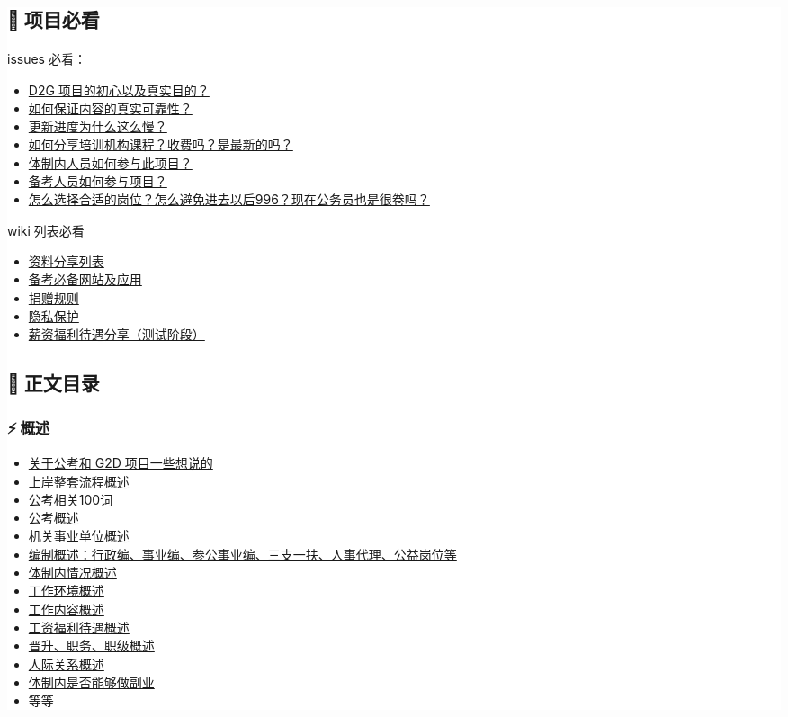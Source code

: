 
## 🤟 项目必看
[](https://github.com/miss-mumu/developer2gwy#-项目必看)
issues 必看：
  * [D2G 项目的初心以及真实目的？](https://github.com/miss-mumu/developer2gwy/issues/3)
  * [如何保证内容的真实可靠性？](https://github.com/miss-mumu/developer2gwy/issues/5)
  * [更新进度为什么这么慢？](https://github.com/miss-mumu/developer2gwy/issues/4)
  * [如何分享培训机构课程？收费吗？是最新的吗？](https://github.com/miss-mumu/developer2gwy/issues/6)
  * [体制内人员如何参与此项目？](https://github.com/miss-mumu/developer2gwy/issues/8)
  * [备考人员如何参与项目？](https://github.com/miss-mumu/developer2gwy/issues/7)
  * [怎么选择合适的岗位？怎么避免进去以后996？现在公务员也是很卷吗？](https://github.com/miss-mumu/developer2gwy/issues/17)


wiki 列表必看
  * [资料分享列表](https://www.gongkaoshequ.com/cate/3_16_17_18_19_20/seq/0)
  * [备考必备网站及应用](https://www.gongkaoshequ.com/thread/168)
  * [捐赠规则](https://github.com/miss-mumu/developer2gwy/wiki/%E6%8D%90%E8%B5%A0%E8%A7%84%E5%88%99 "https://github.com/miss-mumu/developer2gwy/wiki/%E6%8D%90%E8%B5%A0%E8%A7%84%E5%88%99")
  * [隐私保护](https://github.com/miss-mumu/developer2gwy/wiki/%E9%9A%90%E7%A7%81%E4%BF%9D%E6%8A%A4 "https://github.com/miss-mumu/developer2gwy/wiki/%E9%9A%90%E7%A7%81%E4%BF%9D%E6%8A%A4")
  * [薪资福利待遇分享（测试阶段）](https://github.com/miss-mumu/developer2gwy/wiki/%E8%96%AA%E8%B5%84%E7%A6%8F%E5%88%A9%E5%BE%85%E9%81%87%E5%88%86%E4%BA%AB "https://github.com/miss-mumu/developer2gwy/wiki/%E8%96%AA%E8%B5%84%E7%A6%8F%E5%88%A9%E5%BE%85%E9%81%87%E5%88%86%E4%BA%AB")


## 🔖 正文目录
[](https://github.com/miss-mumu/developer2gwy#-正文目录)
### ⚡️ 概述
[](https://github.com/miss-mumu/developer2gwy#️-概述)
  * [关于公考和 G2D 项目一些想说的](https://github.com/miss-mumu/developer2gwy/blob/main/doc/%E5%85%B3%E4%BA%8E%E5%85%AC%E8%80%83%E5%92%8C%20G2D%E9%A1%B9%E7%9B%AE%E4%B8%80%E4%BA%9B%E6%83%B3%E8%AF%B4%E7%9A%84.md "https://github.com/miss-mumu/developer2gwy/blob/main/doc/%E5%85%B3%E4%BA%8E%E5%85%AC%E8%80%83%E5%92%8C%20G2D%E9%A1%B9%E7%9B%AE%E4%B8%80%E4%BA%9B%E6%83%B3%E8%AF%B4%E7%9A%84.md")
  * [上岸整套流程概述](https://www.gongkaoshequ.com/thread/6)
  * [公考相关100词](https://www.gongkaoshequ.com/thread/157)
  * [公考概述](https://www.gongkaoshequ.com/thread/8)
  * [机关事业单位概述](https://www.gongkaoshequ.com/thread/158)
  * [编制概述：行政编、事业编、参公事业编、三支一扶、人事代理、公益岗位等](https://github.com/miss-mumu/developer2gwy/blob/main/doc/%E7%BC%96%E5%88%B6%E6%A6%82%E8%BF%B0%EF%BC%9A%E8%A1%8C%E6%94%BF%E7%BC%96%E3%80%81%E4%BA%8B%E4%B8%9A%E7%BC%96%E3%80%81%E5%8F%82%E5%85%AC%E4%BA%8B%E4%B8%9A%E7%BC%96%E3%80%81%E4%B8%89%E6%94%AF%E4%B8%80%E6%89%B6%E3%80%81%E4%BA%BA%E4%BA%8B%E4%BB%A3%E7%90%86%E3%80%81%E5%85%AC%E7%9B%8A%E5%B2%97%E4%BD%8D%E7%AD%89.md)
  * [体制内情况概述](https://github.com/miss-mumu/developer2gwy/blob/main/doc/%E4%BD%93%E5%88%B6%E5%86%85%E6%83%85%E5%86%B5%E6%A6%82%E8%BF%B0.md)
  * [工作环境概述](https://github.com/miss-mumu/developer2gwy/blob/main/doc/nav/%E5%B7%A5%E4%BD%9C%E7%8E%AF%E5%A2%83.md)
  * [工作内容概述](https://github.com/miss-mumu/developer2gwy/blob/main/doc/nav/%E5%B7%A5%E4%BD%9C%E5%86%85%E5%AE%B9.md)
  * [工资福利待遇概述](https://github.com/miss-mumu/developer2gwy/blob/main/doc/%E5%85%AC%E5%8A%A1%E5%91%98%E5%B7%A5%E8%B5%84%E7%A6%8F%E5%88%A9%E5%BE%85%E9%81%87%E7%BB%84%E6%88%90.md)
  * [晋升、职务、职级概述](https://github.com/miss-mumu/developer2gwy/blob/main/doc/nav/%E6%99%8B%E5%8D%87%E8%B7%AF%E5%BE%84.md)
  * [人际关系概述](https://github.com/miss-mumu/developer2gwy/blob/main/doc/nav/%E4%BA%BA%E9%99%85%E5%85%B3%E7%B3%BB.md)
  * [体制内是否能够做副业](https://github.com/miss-mumu/developer2gwy/blob/main/doc/%E4%BD%93%E5%88%B6%E5%86%85%E6%98%AF%E5%90%A6%E8%83%BD%E5%A4%9F%E5%81%9A%E5%89%AF%E4%B8%9A.md)
  * 等等
